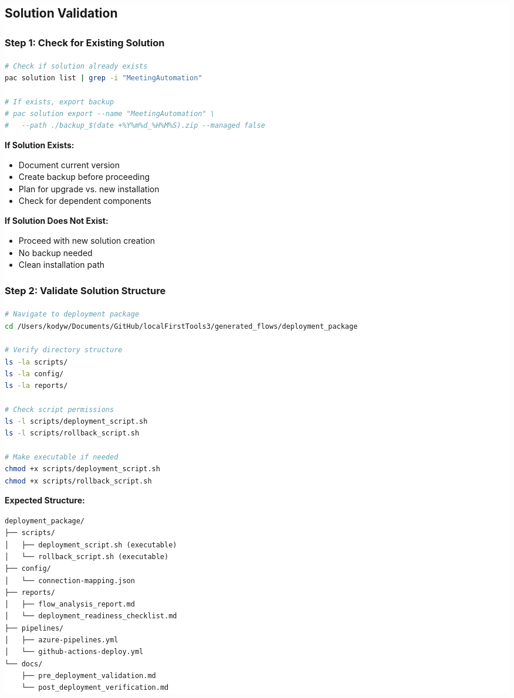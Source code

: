 ## Solution Validation

### Step 1: Check for Existing Solution

```bash
# Check if solution already exists
pac solution list | grep -i "MeetingAutomation"

# If exists, export backup
# pac solution export --name "MeetingAutomation" \
#   --path ./backup_$(date +%Y%m%d_%H%M%S).zip --managed false
```

**If Solution Exists:**
- Document current version
- Create backup before proceeding
- Plan for upgrade vs. new installation
- Check for dependent components

**If Solution Does Not Exist:**
- Proceed with new solution creation
- No backup needed
- Clean installation path

### Step 2: Validate Solution Structure

```bash
# Navigate to deployment package
cd /Users/kodyw/Documents/GitHub/localFirstTools3/generated_flows/deployment_package

# Verify directory structure
ls -la scripts/
ls -la config/
ls -la reports/

# Check script permissions
ls -l scripts/deployment_script.sh
ls -l scripts/rollback_script.sh

# Make executable if needed
chmod +x scripts/deployment_script.sh
chmod +x scripts/rollback_script.sh
```

**Expected Structure:**
```
deployment_package/
├── scripts/
│   ├── deployment_script.sh (executable)
│   └── rollback_script.sh (executable)
├── config/
│   └── connection-mapping.json
├── reports/
│   ├── flow_analysis_report.md
│   └── deployment_readiness_checklist.md
├── pipelines/
│   ├── azure-pipelines.yml
│   └── github-actions-deploy.yml
└── docs/
    ├── pre_deployment_validation.md
    └── post_deployment_verification.md
```

